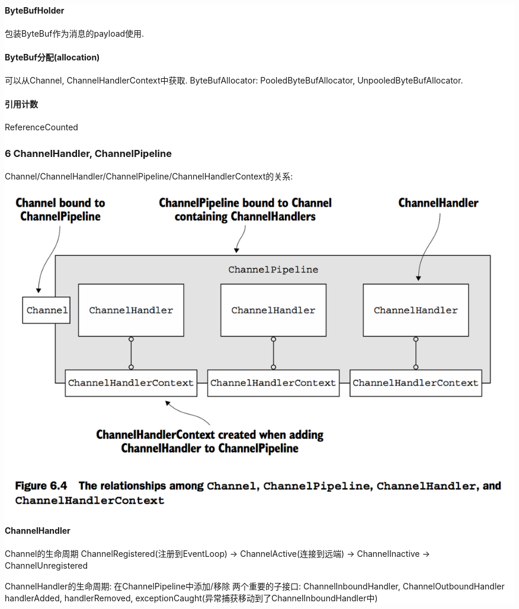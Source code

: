 #### ByteBufHolder

包装ByteBuf作为消息的payload使用.

#### ByteBuf分配(allocation)

可以从Channel, ChannelHandlerContext中获取. ByteBufAllocator: PooledByteBufAllocator, UnpooledByteBufAllocator.

#### 引用计数
ReferenceCounted

### 6 ChannelHandler, ChannelPipeline

Channel/ChannelHandler/ChannelPipeline/ChannelHandlerContext的关系:

![Channel/ChannelHandler/ChannelPipeline/ChannelHandlerContext的关系](./images/channel-with-handler-pipepline-context.png)


#### ChannelHandler

Channel的生命周期 ChannelRegistered(注册到EventLoop) -> ChannelActive(连接到远端) -> ChannelInactive -> ChannelUnregistered

ChannelHandler的生命周期: 在ChannelPipeline中添加/移除
两个重要的子接口: ChannelInboundHandler, ChannelOutboundHandler
handlerAdded, handlerRemoved, exceptionCaught(异常捕获移动到了ChannelInboundHandler中)
